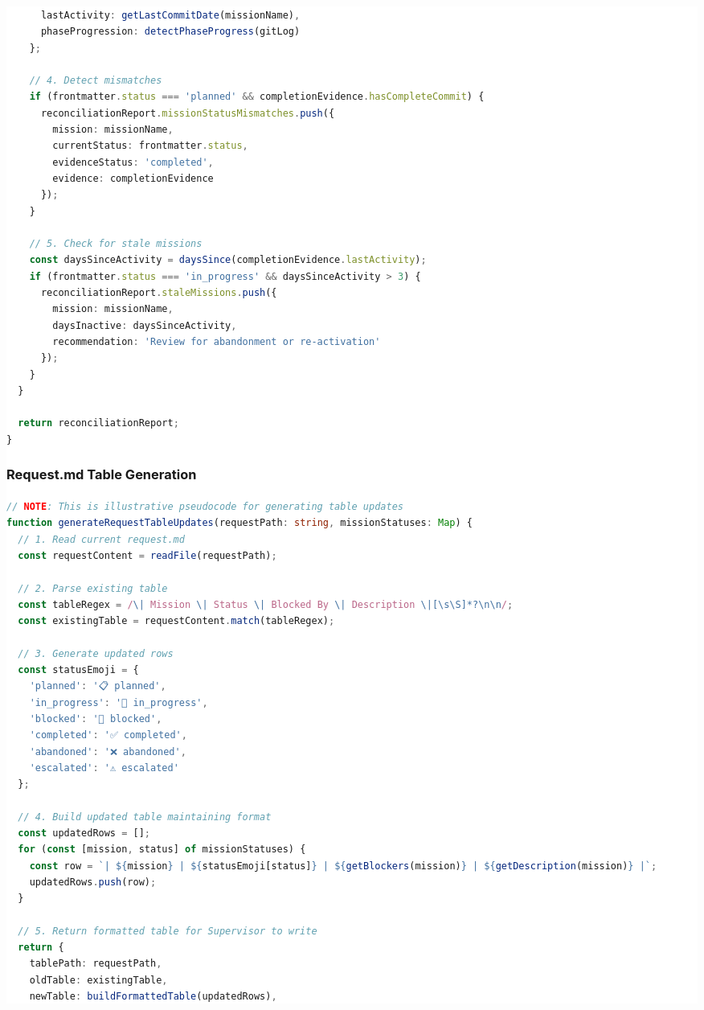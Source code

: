 ```typescript
      lastActivity: getLastCommitDate(missionName),
      phaseProgression: detectPhaseProgress(gitLog)
    };

    // 4. Detect mismatches
    if (frontmatter.status === 'planned' && completionEvidence.hasCompleteCommit) {
      reconciliationReport.missionStatusMismatches.push({
        mission: missionName,
        currentStatus: frontmatter.status,
        evidenceStatus: 'completed',
        evidence: completionEvidence
      });
    }

    // 5. Check for stale missions
    const daysSinceActivity = daysSince(completionEvidence.lastActivity);
    if (frontmatter.status === 'in_progress' && daysSinceActivity > 3) {
      reconciliationReport.staleMissions.push({
        mission: missionName,
        daysInactive: daysSinceActivity,
        recommendation: 'Review for abandonment or re-activation'
      });
    }
  }

  return reconciliationReport;
}
```

### Request.md Table Generation
```typescript
// NOTE: This is illustrative pseudocode for generating table updates
function generateRequestTableUpdates(requestPath: string, missionStatuses: Map) {
  // 1. Read current request.md
  const requestContent = readFile(requestPath);

  // 2. Parse existing table
  const tableRegex = /\| Mission \| Status \| Blocked By \| Description \|[\s\S]*?\n\n/;
  const existingTable = requestContent.match(tableRegex);

  // 3. Generate updated rows
  const statusEmoji = {
    'planned': '📋 planned',
    'in_progress': '🔄 in_progress',
    'blocked': '🚫 blocked',
    'completed': '✅ completed',
    'abandoned': '❌ abandoned',
    'escalated': '⚠️ escalated'
  };

  // 4. Build updated table maintaining format
  const updatedRows = [];
  for (const [mission, status] of missionStatuses) {
    const row = `| ${mission} | ${statusEmoji[status]} | ${getBlockers(mission)} | ${getDescription(mission)} |`;
    updatedRows.push(row);
  }

  // 5. Return formatted table for Supervisor to write
  return {
    tablePath: requestPath,
    oldTable: existingTable,
    newTable: buildFormattedTable(updatedRows),
```